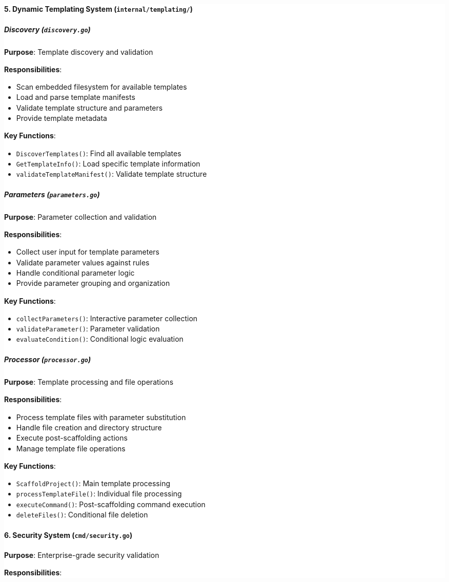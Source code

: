 #### 5. Dynamic Templating System (`internal/templating/`)

##### Discovery (`discovery.go`)

**Purpose**: Template discovery and validation

**Responsibilities**:

- Scan embedded filesystem for available templates
- Load and parse template manifests
- Validate template structure and parameters
- Provide template metadata

**Key Functions**:

- `DiscoverTemplates()`: Find all available templates
- `GetTemplateInfo()`: Load specific template information
- `validateTemplateManifest()`: Validate template structure

##### Parameters (`parameters.go`)

**Purpose**: Parameter collection and validation

**Responsibilities**:

- Collect user input for template parameters
- Validate parameter values against rules
- Handle conditional parameter logic
- Provide parameter grouping and organization

**Key Functions**:

- `collectParameters()`: Interactive parameter collection
- `validateParameter()`: Parameter validation
- `evaluateCondition()`: Conditional logic evaluation

##### Processor (`processor.go`)

**Purpose**: Template processing and file operations

**Responsibilities**:

- Process template files with parameter substitution
- Handle file creation and directory structure
- Execute post-scaffolding actions
- Manage template file operations

**Key Functions**:

- `ScaffoldProject()`: Main template processing
- `processTemplateFile()`: Individual file processing
- `executeCommand()`: Post-scaffolding command execution
- `deleteFiles()`: Conditional file deletion

#### 6. Security System (`cmd/security.go`)

**Purpose**: Enterprise-grade security validation

**Responsibilities**:
